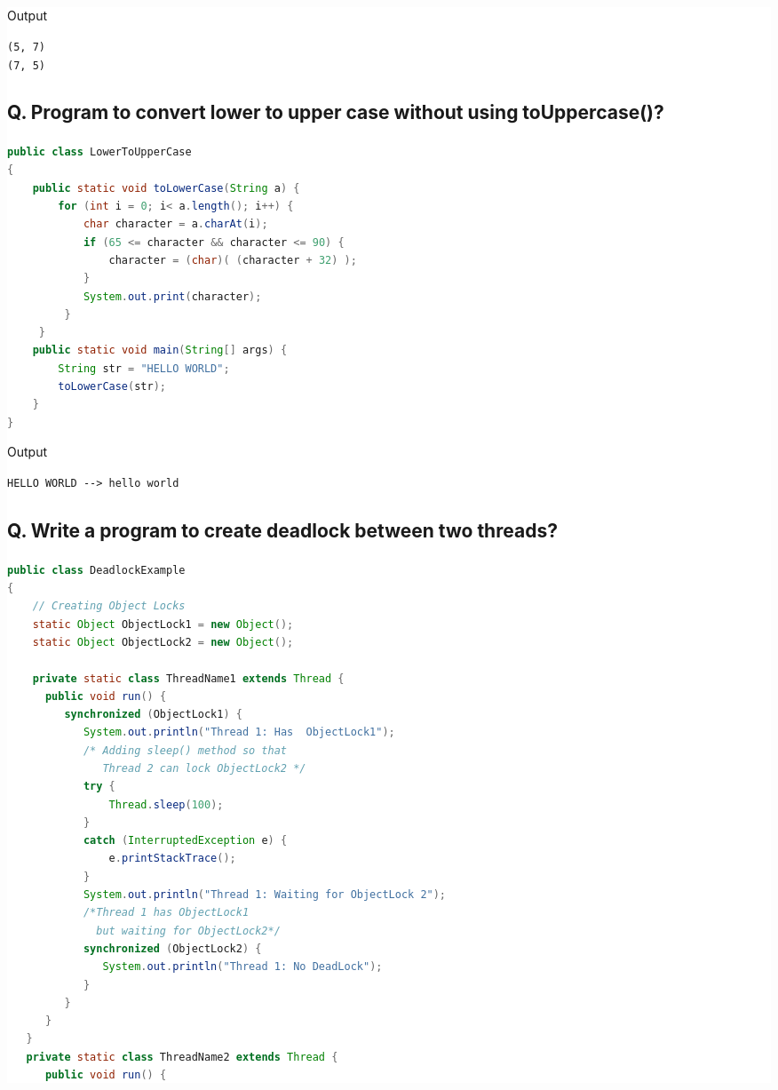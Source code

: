 ```java
```
Output
```
(5, 7) 
(7, 5)
```
## Q. Program to convert lower to upper case without using toUppercase()?
```java
public class LowerToUpperCase 
{  	
    public static void toLowerCase(String a) {
        for (int i = 0; i< a.length(); i++) {
            char character = a.charAt(i);
            if (65 <= character && character <= 90) {
            	character = (char)( (character + 32) ); 
            }
            System.out.print(character);
         }
     }
    public static void main(String[] args) {
		String str = "HELLO WORLD";
        toLowerCase(str);
    }
} 
```
Output
```
HELLO WORLD --> hello world
```
## Q. Write a program to create deadlock between two threads?
```java
public class DeadlockExample  
{  	
	// Creating Object Locks
    static Object ObjectLock1 = new Object();
    static Object ObjectLock2 = new Object();
   
    private static class ThreadName1 extends Thread {
      public void run() {
         synchronized (ObjectLock1) {
            System.out.println("Thread 1: Has  ObjectLock1");
            /* Adding sleep() method so that
               Thread 2 can lock ObjectLock2 */
            try { 
                Thread.sleep(100);
            }
            catch (InterruptedException e) {
                e.printStackTrace();
            }
            System.out.println("Thread 1: Waiting for ObjectLock 2");
            /*Thread 1 has ObjectLock1 
              but waiting for ObjectLock2*/
            synchronized (ObjectLock2) {
               System.out.println("Thread 1: No DeadLock");
            }
         }
      }
   }
   private static class ThreadName2 extends Thread {
      public void run() {
```